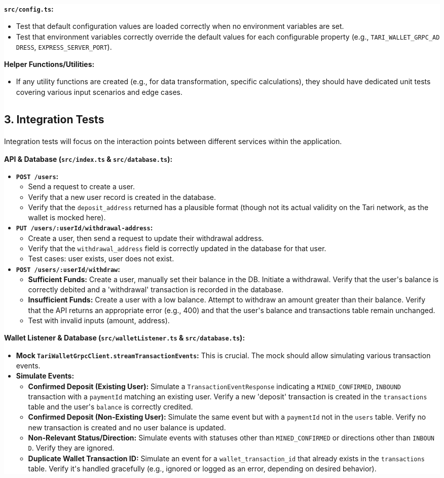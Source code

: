 **`src/config.ts`:**

*   Test that default configuration values are loaded correctly when no environment variables are set.
*   Test that environment variables correctly override the default values for each configurable property (e.g., `TARI_WALLET_GRPC_ADDRESS`, `EXPRESS_SERVER_PORT`).

**Helper Functions/Utilities:**

*   If any utility functions are created (e.g., for data transformation, specific calculations), they should have dedicated unit tests covering various input scenarios and edge cases.

## 3. Integration Tests

Integration tests will focus on the interaction points between different services within the application.

**API & Database (`src/index.ts` & `src/database.ts`):**

*   **`POST /users`:**
    *   Send a request to create a user.
    *   Verify that a new user record is created in the database.
    *   Verify that the `deposit_address` returned has a plausible format (though not its actual validity on the Tari network, as the wallet is mocked here).
*   **`PUT /users/:userId/withdrawal-address`:**
    *   Create a user, then send a request to update their withdrawal address.
    *   Verify that the `withdrawal_address` field is correctly updated in the database for that user.
    *   Test cases: user exists, user does not exist.
*   **`POST /users/:userId/withdraw`:**
    *   **Sufficient Funds:** Create a user, manually set their balance in the DB. Initiate a withdrawal. Verify that the user's balance is correctly debited and a 'withdrawal' transaction is recorded in the database.
    *   **Insufficient Funds:** Create a user with a low balance. Attempt to withdraw an amount greater than their balance. Verify that the API returns an appropriate error (e.g., 400) and that the user's balance and transactions table remain unchanged.
    *   Test with invalid inputs (amount, address).

**Wallet Listener & Database (`src/walletListener.ts` & `src/database.ts`):**

*   **Mock `TariWalletGrpcClient.streamTransactionEvents`:** This is crucial. The mock should allow simulating various transaction events.
*   **Simulate Events:**
    *   **Confirmed Deposit (Existing User):** Simulate a `TransactionEventResponse` indicating a `MINED_CONFIRMED`, `INBOUND` transaction with a `paymentId` matching an existing user. Verify a new 'deposit' transaction is created in the `transactions` table and the user's `balance` is correctly credited.
    *   **Confirmed Deposit (Non-Existing User):** Simulate the same event but with a `paymentId` not in the `users` table. Verify no new transaction is created and no user balance is updated.
    *   **Non-Relevant Status/Direction:** Simulate events with statuses other than `MINED_CONFIRMED` or directions other than `INBOUND`. Verify they are ignored.
    *   **Duplicate Wallet Transaction ID:** Simulate an event for a `wallet_transaction_id` that already exists in the `transactions` table. Verify it's handled gracefully (e.g., ignored or logged as an error, depending on desired behavior).
